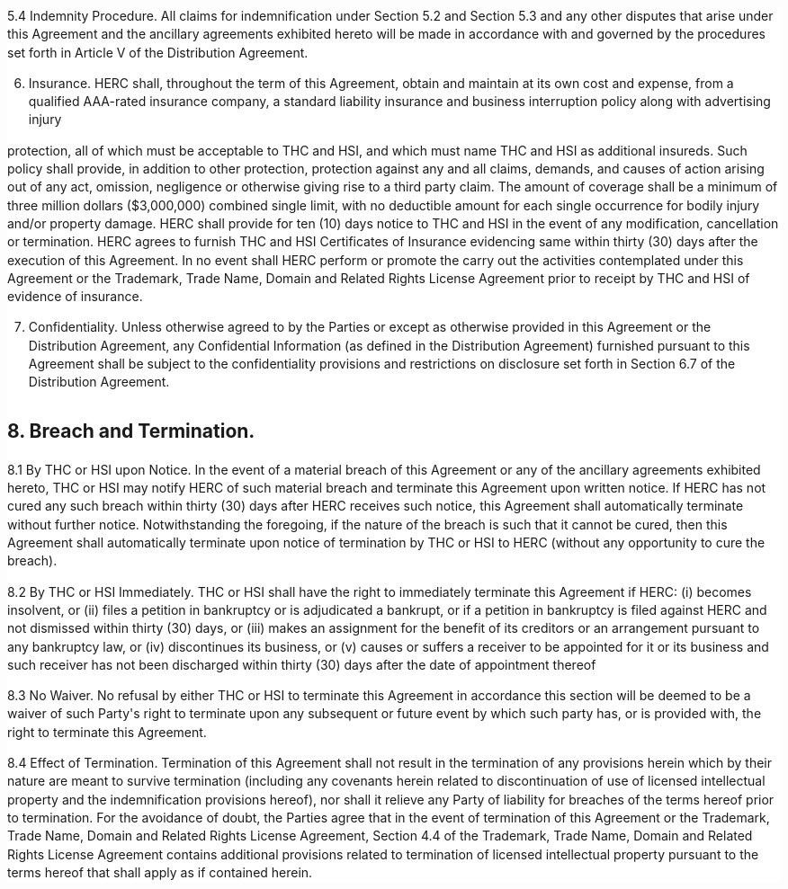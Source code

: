 5.4 Indemnity Procedure. All claims for indemnification under Section 5.2 and Section 5.3 and any other disputes that arise under this Agreement and the ancillary agreements exhibited hereto will be made in accordance with and governed by the procedures set forth in Article V of the Distribution Agreement.

6. Insurance. HERC shall, throughout the term of this Agreement, obtain and maintain at its own cost and expense, from a qualified AAA-rated insurance company, a standard liability insurance and business interruption policy along with advertising injury

protection, all of which must be acceptable to THC and HSI, and which must name THC and HSI as additional insureds. Such policy shall provide, in addition to other protection, protection against any and all claims, demands, and causes of action arising out of any act, omission, negligence or otherwise giving rise to a third party claim. The amount of coverage shall be a minimum of three million dollars ($3,000,000) combined single limit, with no deductible amount for each single occurrence for bodily injury and/or property damage. HERC shall provide for ten (10) days notice to THC and HSI in the event of any modification, cancellation or termination. HERC agrees to furnish THC and HSI Certificates of Insurance evidencing same within thirty (30) days after the execution of this Agreement. In no event shall HERC perform or promote the carry out the activities contemplated under this Agreement or the Trademark, Trade Name, Domain and Related Rights License Agreement prior to receipt by THC and HSI of evidence of insurance.

7. Confidentiality. Unless otherwise agreed to by the Parties or except as otherwise provided in this Agreement or the Distribution Agreement, any Confidential Information (as defined in the Distribution Agreement) furnished pursuant to this Agreement shall be subject to the confidentiality provisions and restrictions on disclosure set forth in Section 6.7 of the Distribution Agreement.

## 8. Breach and Termination.

8.1 By THC or HSI upon Notice. In the event of a material breach of this Agreement or any of the ancillary agreements exhibited hereto, THC or HSI may notify HERC of such material breach and terminate this Agreement upon written notice. If HERC has not cured any such breach within thirty (30) days after HERC receives such notice, this Agreement shall automatically terminate without further notice. Notwithstanding the foregoing, if the nature of the breach is such that it cannot be cured, then this Agreement shall automatically terminate upon notice of termination by THC or HSI to HERC (without any opportunity to cure the breach).

8.2 By THC or HSI Immediately. THC or HSI shall have the right to immediately terminate this Agreement if HERC: (i) becomes insolvent, or (ii) files a petition in bankruptcy or is adjudicated a bankrupt, or if a petition in bankruptcy is filed against HERC and not dismissed within thirty (30) days, or (iii) makes an assignment for the benefit of its creditors or an arrangement pursuant to any bankruptcy law, or (iv) discontinues its business, or (v) causes or suffers a receiver to be appointed for it or its business and such receiver has not been discharged within thirty (30) days after the date of appointment thereof

8.3 No Waiver. No refusal by either THC or HSI to terminate this Agreement in accordance this section will be deemed to be a waiver of such Party's right to terminate upon any subsequent or future event by which such party has, or is provided with, the right to terminate this Agreement.

8.4 Effect of Termination. Termination of this Agreement shall not result in the termination of any provisions herein which by their nature are meant to survive termination (including any covenants herein related to discontinuation of use of licensed intellectual property and the indemnification provisions hereof), nor shall it relieve any Party of liability for breaches of the terms hereof prior to termination. For the avoidance of doubt, the Parties agree that in the event of termination of this Agreement or the Trademark, Trade Name, Domain and Related Rights License Agreement, Section 4.4 of the Trademark, Trade Name, Domain and Related Rights License Agreement contains additional provisions related to termination of licensed intellectual property pursuant to the terms hereof that shall apply as if contained herein.

